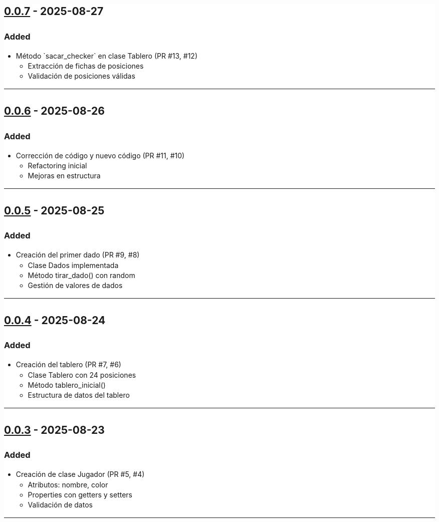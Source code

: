 
## [0.0.7] - 2025-08-27

### Added
- Método \`sacar_checker\` en clase Tablero (PR #13, #12)
  - Extracción de fichas de posiciones
  - Validación de posiciones válidas

---

## [0.0.6] - 2025-08-26

### Added
- Corrección de código y nuevo código (PR #11, #10)
  - Refactoring inicial
  - Mejoras en estructura

---

## [0.0.5] - 2025-08-25

### Added
- Creación del primer dado (PR #9, #8)
  - Clase Dados implementada
  - Método tirar_dado() con random
  - Gestión de valores de dados

---

## [0.0.4] - 2025-08-24

### Added
- Creación del tablero (PR #7, #6)
  - Clase Tablero con 24 posiciones
  - Método tablero_inicial()
  - Estructura de datos del tablero

---

## [0.0.3] - 2025-08-23

### Added
- Creación de clase Jugador (PR #5, #4)
  - Atributos: nombre, color
  - Properties con getters y setters
  - Validación de datos

---


[Unreleased]: https://github.com/um-computacion/computacion-2025-backgammon-SantiagoArielMartinez/compare/v1.1.0...HEAD
[1.1.0]: https://github.com/um-computacion/computacion-2025-backgammon-SantiagoArielMartinez/compare/v1.0.0...v1.1.0
[1.0.0]: https://github.com/um-computacion/computacion-2025-backgammon-SantiagoArielMartinez/compare/v0.9.0...v1.0.0
[0.9.0]: https://github.com/um-computacion/computacion-2025-backgammon-SantiagoArielMartinez/compare/v0.8.0...v0.9.0
[0.8.0]: https://github.com/um-computacion/computacion-2025-backgammon-SantiagoArielMartinez/compare/v0.7.0...v0.8.0
[0.7.0]: https://github.com/um-computacion/computacion-2025-backgammon-SantiagoArielMartinez/compare/v0.6.0...v0.7.0
[0.6.0]: https://github.com/um-computacion/computacion-2025-backgammon-SantiagoArielMartinez/compare/v0.5.0...v0.6.0
[0.5.0]: https://github.com/um-computacion/computacion-2025-backgammon-SantiagoArielMartinez/compare/v0.4.0...v0.5.0
[0.4.0]: https://github.com/um-computacion/computacion-2025-backgammon-SantiagoArielMartinez/compare/v0.3.0...v0.4.0
[0.3.0]: https://github.com/um-computacion/computacion-2025-backgammon-SantiagoArielMartinez/compare/v0.2.0...v0.3.0
[0.2.0]: https://github.com/um-computacion/computacion-2025-backgammon-SantiagoArielMartinez/compare/v0.1.5...v0.2.0
[0.1.5]: https://github.com/um-computacion/computacion-2025-backgammon-SantiagoArielMartinez/compare/v0.1.4...v0.1.5
[0.1.4]: https://github.com/um-computacion/computacion-2025-backgammon-SantiagoArielMartinez/compare/v0.1.3...v0.1.4
[0.1.3]: https://github.com/um-computacion/computacion-2025-backgammon-SantiagoArielMartinez/compare/v0.1.2...v0.1.3
[0.1.2]: https://github.com/um-computacion/computacion-2025-backgammon-SantiagoArielMartinez/compare/v0.1.1...v0.1.2
[0.1.1]: https://github.com/um-computacion/computacion-2025-backgammon-SantiagoArielMartinez/compare/v0.1.0...v0.1.1
[0.1.0]: https://github.com/um-computacion/computacion-2025-backgammon-SantiagoArielMartinez/compare/v0.0.9...v0.1.0
[0.0.9]: https://github.com/um-computacion/computacion-2025-backgammon-SantiagoArielMartinez/compare/v0.0.8...v0.0.9
[0.0.8]: https://github.com/um-computacion/computacion-2025-backgammon-SantiagoArielMartinez/compare/v0.0.7...v0.0.8
[0.0.7]: https://github.com/um-computacion/computacion-2025-backgammon-SantiagoArielMartinez/compare/v0.0.6...v0.0.7
[0.0.6]: https://github.com/um-computacion/computacion-2025-backgammon-SantiagoArielMartinez/compare/v0.0.5...v0.0.6
[0.0.5]: https://github.com/um-computacion/computacion-2025-backgammon-SantiagoArielMartinez/compare/v0.0.4...v0.0.5
[0.0.4]: https://github.com/um-computacion/computacion-2025-backgammon-SantiagoArielMartinez/compare/v0.0.3...v0.0.4
[0.0.3]: https://github.com/um-computacion/computacion-2025-backgammon-SantiagoArielMartinez/compare/v0.0.2...v0.0.3
[0.0.2]: https://github.com/um-computacion/computacion-2025-backgammon-SantiagoArielMartinez/compare/v0.0.1...v0.0.2
[0.0.1]: https://github.com/um-computacion/computacion-2025-backgammon-SantiagoArielMartinez/compare/v0.0.0...v0.0.1
[0.0.0]: https://github.com/um-computacion/computacion-2025-backgammon-SantiagoArielMartinez/releases/tag/v0.0.0